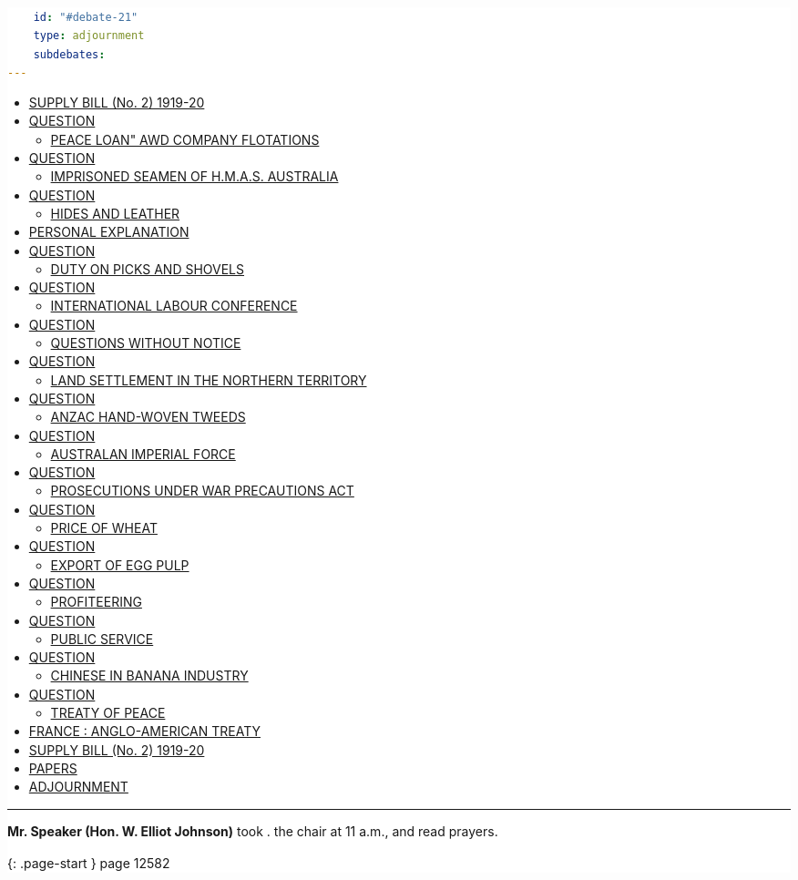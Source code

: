 ```yaml
    id: "#debate-21"
    type: adjournment
    subdebates:
---
```


* [SUPPLY BILL (No. 2) 1919-20](#debate-0)
* [QUESTION](#debate-1)
    * [PEACE LOAN" AWD COMPANY FLOTATIONS](#subdebate-1-0)
* [QUESTION](#debate-2)
    * [IMPRISONED SEAMEN OF H.M.A.S. AUSTRALIA](#subdebate-2-0)
* [QUESTION](#debate-3)
    * [HIDES AND LEATHER](#subdebate-3-0)
* [PERSONAL EXPLANATION](#debate-4)
* [QUESTION](#debate-5)
    * [DUTY ON PICKS AND SHOVELS](#subdebate-5-0)
* [QUESTION](#debate-6)
    * [INTERNATIONAL LABOUR CONFERENCE](#subdebate-6-0)
* [QUESTION](#debate-7)
    * [QUESTIONS WITHOUT NOTICE](#subdebate-7-0)
* [QUESTION](#debate-8)
    * [LAND SETTLEMENT IN THE NORTHERN TERRITORY](#subdebate-8-0)
* [QUESTION](#debate-9)
    * [ANZAC HAND-WOVEN TWEEDS](#subdebate-9-0)
* [QUESTION](#debate-10)
    * [AUSTRALAN IMPERIAL FORCE](#subdebate-10-0)
* [QUESTION](#debate-11)
    * [PROSECUTIONS UNDER WAR PRECAUTIONS ACT](#subdebate-11-0)
* [QUESTION](#debate-12)
    * [PRICE OF WHEAT](#subdebate-12-0)
* [QUESTION](#debate-13)
    * [EXPORT OF EGG PULP](#subdebate-13-0)
* [QUESTION](#debate-14)
    * [PROFITEERING](#subdebate-14-0)
* [QUESTION](#debate-15)
    * [PUBLIC SERVICE](#subdebate-15-0)
* [QUESTION](#debate-16)
    * [CHINESE IN BANANA INDUSTRY](#subdebate-16-0)
* [QUESTION](#debate-17)
    * [TREATY OF PEACE](#subdebate-17-0)
* [FRANCE : ANGLO-AMERICAN TREATY](#debate-18)
* [SUPPLY BILL (No. 2) 1919-20](#debate-19)
* [PAPERS](#debate-20)
* [ADJOURNMENT](#debate-21)


----


 **Mr. Speaker (Hon. W. Elliot Johnson)** took . the chair at 11 a.m., and read prayers. 

{: .page-start }
page 12582
